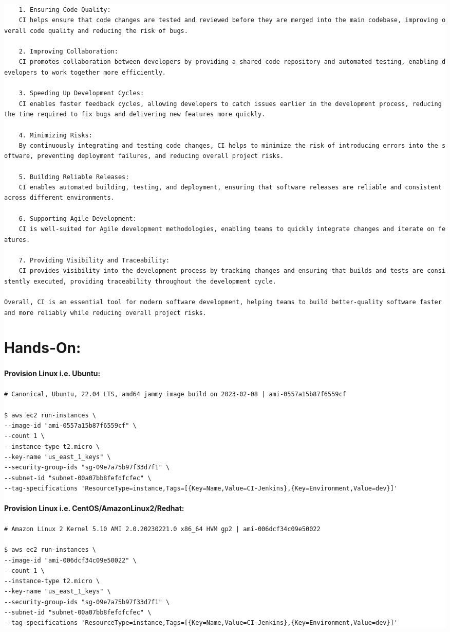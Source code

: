         1. Ensuring Code Quality: 
        CI helps ensure that code changes are tested and reviewed before they are merged into the main codebase, improving overall code quality and reducing the risk of bugs.

        2. Improving Collaboration: 
        CI promotes collaboration between developers by providing a shared code repository and automated testing, enabling developers to work together more efficiently.

        3. Speeding Up Development Cycles: 
        CI enables faster feedback cycles, allowing developers to catch issues earlier in the development process, reducing the time required to fix bugs and delivering new features more quickly.

        4. Minimizing Risks: 
        By continuously integrating and testing code changes, CI helps to minimize the risk of introducing errors into the software, preventing deployment failures, and reducing overall project risks.

        5. Building Reliable Releases: 
        CI enables automated building, testing, and deployment, ensuring that software releases are reliable and consistent across different environments.

        6. Supporting Agile Development: 
        CI is well-suited for Agile development methodologies, enabling teams to quickly integrate changes and iterate on features.

        7. Providing Visibility and Traceability: 
        CI provides visibility into the development process by tracking changes and ensuring that builds and tests are consistently executed, providing traceability throughout the development cycle.

    Overall, CI is an essential tool for modern software development, helping teams to build better-quality software faster and more reliably while reducing overall project risks.

# Hands-On:
    

#### Provision Linux i.e. Ubuntu:

```
# Canonical, Ubuntu, 22.04 LTS, amd64 jammy image build on 2023-02-08 | ami-0557a15b87f6559cf

$ aws ec2 run-instances \
--image-id "ami-0557a15b87f6559cf" \
--count 1 \
--instance-type t2.micro \
--key-name "us_east_1_keys" \
--security-group-ids "sg-09e7a75b97f33d7f1" \
--subnet-id "subnet-00a07bb8fefdfcfec" \
--tag-specifications 'ResourceType=instance,Tags=[{Key=Name,Value=CI-Jenkins},{Key=Environment,Value=dev}]'
```
#### Provision Linux i.e. CentOS/AmazonLinux2/Redhat:

```
# Amazon Linux 2 Kernel 5.10 AMI 2.0.20230221.0 x86_64 HVM gp2 | ami-006dcf34c09e50022

$ aws ec2 run-instances \
--image-id "ami-006dcf34c09e50022" \
--count 1 \
--instance-type t2.micro \
--key-name "us_east_1_keys" \
--security-group-ids "sg-09e7a75b97f33d7f1" \
--subnet-id "subnet-00a07bb8fefdfcfec" \
--tag-specifications 'ResourceType=instance,Tags=[{Key=Name,Value=CI-Jenkins},{Key=Environment,Value=dev}]'
```
